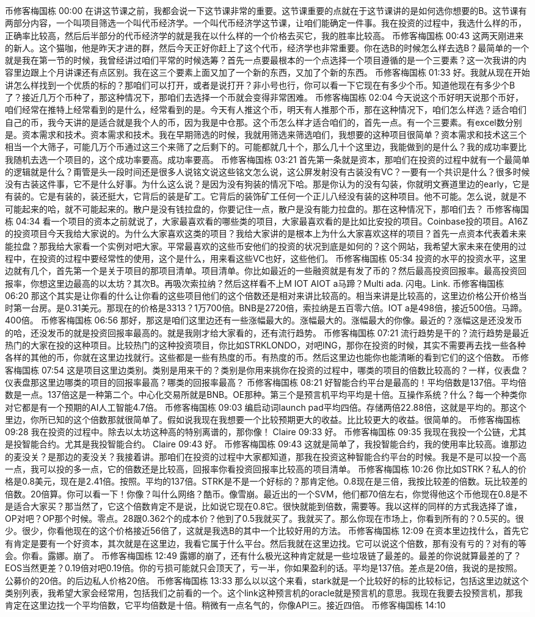 币修客梅国栋 00:00
在讲这节课之前，我都会说一下这节课非常的重要。这节课重要的点就在于这节课讲的是如何选你想要的B。这节课有两部分内容，一个叫项目筛选一个叫代币经济学。一个叫代币经济学这节课，让咱们能确定一件事。我在投资的过程中，我选什么样的币，正确率比较高，然后后半部分的代币经济学的就是我在以什么样的一个价格去买它，我的胜率比较高。
币修客梅国栋 00:43
这两天刚进来的新人。这个猫咖，他是昨天才进的群，然后今天正好你赶上了这个代币，经济学也非常重要。你在选B的时候怎么样去选B？最简单的一个就是我在第一节的时候，我曾经讲过咱们平常的时候选筹？首先一点要最根本的一个点选择一个项目遵循的是一个三要素？这一次我讲的内容里边跟上个月讲课还有点区别。我在这三个要素上面又加了一个新的东西，又加了个新的东西。
币修客梅国栋 01:33
好。我就从现在开始讲怎么样找到一个优质的标的？那咱们可以打开，或者是说打开？非小号也行，你可以看一下它现在有多少个币。知道他现在有多少个B了？接近几万个币种了，那这种情况下，那咱们去选择一个币就会变得非常困难。
币修客梅国栋 02:04
今天说这个币好明天说那个币好，咱们经常在推特上经常看到的是什么，经常看到的是。今天有人推这个币，明天有人推那个币，那在这种情况下，咱们怎么样选？适合咱们自己的币，我今天讲的是适合就是我个人的币，因为我是中仓那。这个币怎么样才适合咱们的，首先一点。有一个三要素。有excel数分别是。资本需求和技术。资本需求和技术。我在早期筛选的时候，我就用筛选来筛选咱们，我想要的这种项目很简单？资本需求和技术这三个相当一个大筛子，可能几万个币通过这三个来筛了之后剩下的。可能都就几十个，那么几十个这里边，我能做到的是什么？我的成功率要比我随机去选一个项目的，这个成功率要高。成功率要高。
币修客梅国栋 03:21
首先第一条就是资本，那咱们在投资的过程中就有一个最简单的逻辑就是什么？甭管是头一段时间还是很多人说铭文说这些铭文怎么说，这公屏发射没有古装没有VC？一要有一个共识是什么？很多时候没有古装这件事，它不是什么好事。为什么这么说？是因为没有狗装的情况下哈。那是你认为的没有勾装，你就明文赛道里边的early，它是有装的。它是有装的，装还挺大，它背后的装是矿工。它背后的装饰矿工任何一个正儿八经没有装的这种项目。他不可能。怎么说，就是不可能起来的哈，就不可能起来的。散户是没有钱拉盘的，你要记住一点，散户是没有能力拉盘的。那在这种情况下，那咱们去？
币修客梅国栋 04:34
看一个项目的资本之前就说了，大家最喜欢看的哪些类的项目，大家最喜欢看的是比如比安投的项目。Coinbase投的项目。A16Z的投资项目今天我给大家说的。为什么大家喜欢这类的项目？我给大家讲的是根本上为什么大家喜欢这样的项目？首先一点资本代表着未来能拉盘？那我给大家看一个实例对吧大家。平常最喜欢的这些币安他们的投资的状况到底是如何的？这个网站，我希望大家未来在使用的过程中，在投资的过程中要经常性的使用，这个是什么，用来看这些VC也好，这些他们。
币修客梅国栋 05:34
投资的水平的投资水平，这里边就有几个，首先第一个是关于项目的那项目清单。项目清单。你比如最近的一些融资就是有发了币的？然后最高投资回报率。最高投资回报率，你想这里边最高的以太坊？其次B。再吸次索拉纳？然后这样看不上M IOT AIOT a马蹄？Multi ada. 闪电。Link. 
币修客梅国栋 06:20
那这个其实是让你看的什么让你看的这些项目他们的这个倍数还是相对来讲比较高的。相当来讲是比较高的，这里边价格公开价格当时第一台房。是0.31美元。那现在的价格是3313？1万700倍。BNB是2720倍，索拉纳是五百零六倍。IOT a是498倍，接近500倍。马蹄。400倍。
币修客梅国栋 06:56
那好，那这是咱们这里边还有一些涨幅最大的。涨幅最大的。涨幅最大的你像。最近的？涨幅这是还没发币的哈，还没发币的就是投资回报率最高的。就是我刚才给大家看的，还有流行趋势。
币修客梅国栋 07:21
流行趋势是干的？流行趋势是最近热门的大家在投的这种项目。比较热门的这种投资项目，你比如STRKLONDO，对吧ING，那你在投资的时候，其实不需要再去找一些各种各样的其他的币，你就在这里边找就行。这些都是一些有热度的币。有热度的币。然后这里边也能你也能清晰的看到它们的这个倍数。
币修客梅国栋 07:54
这是项目这里边类别。类别是用来干的？类别是你用来挑你在投资的过程中，哪类的项目的倍数比较高的？一样，仪表盘？仪表盘那这里边哪类的项目的回报率最高？哪类的回报率最高？
币修客梅国栋 08:21
好智能合约平台是最高的！平均倍数是137倍。平均倍数是一点。137倍这是一种第二个。中心化交易所就是BNB。OE那种。第三个是预言机平均平均是十倍。互操作系统？什么？每一个种类你对它都是有一个预期的AI人工智能4.7倍。
币修客梅国栋 09:03
编启动词launch pad平均四倍。存储两倍22.88倍，这就是平均的。那这个里边，你所已知的这个倍数那就很简单了。假如说我现在我想要一个比较预期更大的收益。比比较更大的收益。很简单的。
币修客梅国栋 09:28
我在投资的过程中。除去以太坊这种高的特别离谱的，那你像！
Claire 09:33
好。
币修客梅国栋 09:35
我现在我投一个公链，尤其是投智能合约。尤其是我投智能合约。
Claire 09:43
好。
币修客梅国栋 09:43
这就是简单了，我投智能合约，我的使用率比较高。谁那边的麦没关？是那边的麦没关？我接着讲。那咱们在投资的过程中大家都知道，那我在投资这种智能合约平台的时候。我是不是可以投一个高一点，我可以投的多一点，它的倍数还是比较高，回报率你看投资回报率比较高的项目清单。
币修客梅国栋 10:26
你比如STRK？私人的价格是0.8美元，现在是2.41倍。按照。平均的137倍。STRK是不是一个好标的？那肯定他。0.8现在是三倍，我按比较差的倍数。玩比较差的倍数。20倍算。你可以看一下！你像？叫什么网络？酷币。像雪崩。最近出的一个SVM，他们都70倍左右，你觉得他这个币他现在0.8是不是适合大家买？那当然了，它这个倍数肯定不是说，比如说它现在0.8它。很快就能到倍数，需要等。我以这样的同样的方式我选择了谁，OP对吧？OP那个时候。零点。28跟0.362个的成本价？他到了0.5我就买了。我就买了。那么你现在市场上，你看到所有的？0.5买的。很少。很少，你看他现在的这个价格接近56倍了，这就是我选B的其中一个比较好用的方法。
币修客梅国栋 12:09
在资本里边找什么，首先它有肯定是要有一个好资本，其次就是在这里边，我看它属于什么平台。然后我就在这里边找。它可以说这个倍数，那有没有亏的？对有的等会。你看。露娜。崩了。
币修客梅国栋 12:49
露娜的崩了，还有什么极光这种肯定就是一些垃圾链了最差的。最差的你说就算最差的了？EOS当然更差？0.19倍对吧0.19倍。你的亏损可能就只会顶天了，亏一半，你如果盈利的话。平均是137倍。差点是20倍，我说的是按照。公募价的20倍。的后边私人价格20倍。
币修客梅国栋 13:33
那么以以这个来看，stark就是一个比较好的标的比较标记，包括这里边就这个类别列表，我希望大家会经常用，包括我们之前看的一个。这个link这种预言机的oracle就是预言机的意思。我现在我要去投预言机，那我肯定在这里边找一个平均倍数，它平均倍数是十倍。稍微有一点名气的，你像API三。接近四倍。
币修客梅国栋 14:10